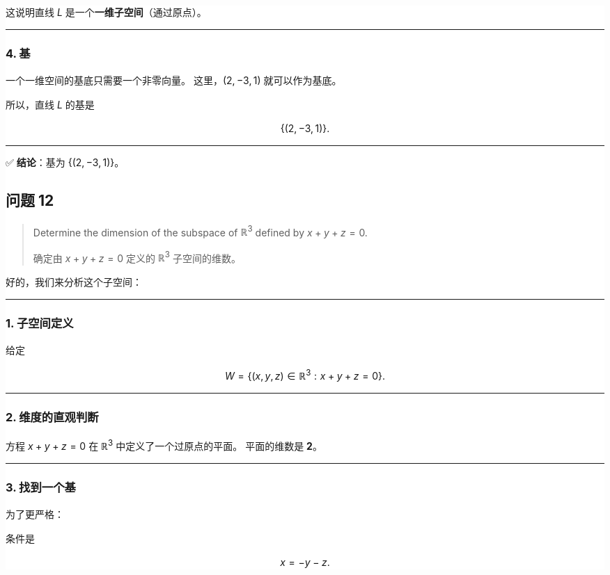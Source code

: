 这说明直线 $L$ 是一个**一维子空间**（通过原点）。

---

### 4. 基

一个一维空间的基底只需要一个非零向量。
这里，$(2,-3,1)$ 就可以作为基底。

所以，直线 $L$ 的基是

$$
\{(2,-3,1)\}.
$$

---

✅ **结论**：基为 $\{(2,-3,1)\}$。

## 问题 12



> Determine the dimension of the subspace of $\mathbb{R}^3$ defined by $x+y+z=0$.
>
> 确定由 $x+y+z=0$ 定义的 $\mathbb{R}^3$ 子空间的维数。

好的，我们来分析这个子空间：

---

### 1. 子空间定义

给定

$$
W = \{(x,y,z) \in \mathbb{R}^3 : x+y+z=0\}.
$$

---

### 2. 维度的直观判断

方程 $x+y+z=0$ 在 $\mathbb{R}^3$ 中定义了一个过原点的平面。
平面的维数是 **2**。

---

### 3. 找到一个基

为了更严格：

条件是

$$
x = -y - z.
$$
